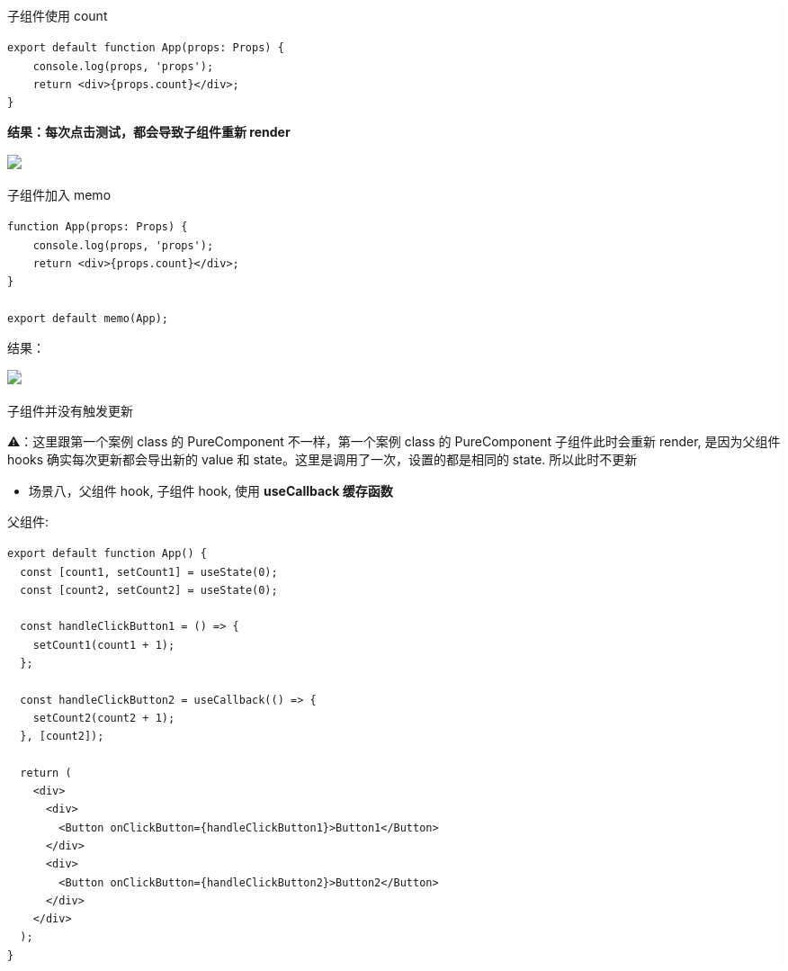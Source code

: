 子组件使用 count

```
export default function App(props: Props) {
    console.log(props, 'props');
    return <div>{props.count}</div>;
}
```

**结果：每次点击测试，都会导致子组件重新 render**

![](https://mmbiz.qpic.cn/mmbiz_png/iawKicic66ubH5bq5uW2u0YGLficnNuPodDvrpibOsbsM7oUwerwVPiaTO7ej6oEKtghZXyYTROY0aB84GquOdibiaWV1g/640?wx_fmt=png)

子组件加入 memo

```
function App(props: Props) {
    console.log(props, 'props');
    return <div>{props.count}</div>;
}

export default memo(App);
```

结果：

![](https://mmbiz.qpic.cn/mmbiz_png/iawKicic66ubH5bq5uW2u0YGLficnNuPodDvgxzawlXwS6iaRGuHEgd5sGX3P9uPDOHWj5KbAOrKGDpdOVQUFKYUWKw/640?wx_fmt=png)

子组件并没有触发更新

⚠️：这里跟第一个案例 class 的 PureComponent 不一样，第一个案例 class 的 PureComponent 子组件此时会重新 render, 是因为父组件 hooks 确实每次更新都会导出新的 value 和 state。这里是调用了一次，设置的都是相同的 state. 所以此时不更新

*   场景八，父组件 hook, 子组件 hook, 使用 **useCallback 缓存函数**
    

父组件:

```
export default function App() {
  const [count1, setCount1] = useState(0);
  const [count2, setCount2] = useState(0);

  const handleClickButton1 = () => {
    setCount1(count1 + 1);
  };

  const handleClickButton2 = useCallback(() => {
    setCount2(count2 + 1);
  }, [count2]);

  return (
    <div>
      <div>
        <Button onClickButton={handleClickButton1}>Button1</Button>
      </div>
      <div>
        <Button onClickButton={handleClickButton2}>Button2</Button>
      </div>
    </div>
  );
}
```
